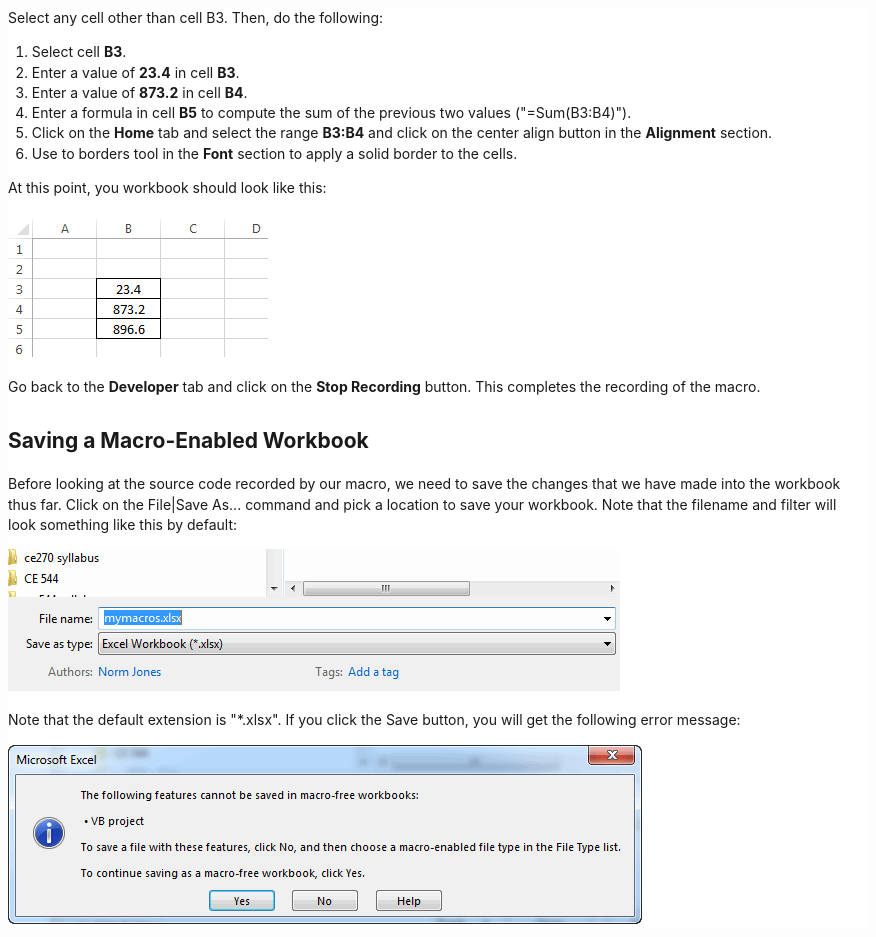 Select any cell other than cell B3. Then, do the following:

1. Select cell **B3**.
2. Enter a value of **23.4** in cell **B3**.
3. Enter a value of **873.2** in cell **B4**.
4. Enter a formula in cell **B5** to compute the sum of the previous two values ("=Sum(B3:B4)").
5. Click on the **Home** tab and select the range **B3:B4** and click on the center align button in the **Alignment** section.
6. Use to borders tool in the **Font** section to apply a solid border to the cells.

At this point, you workbook should look like this:

![macroresults.png](images/macroresults.png)

Go back to the **Developer** tab and click on the **Stop Recording** button. This completes the recording of the macro.

## Saving a Macro-Enabled Workbook

Before looking at the source code recorded by our macro, we need to save the changes that we have made into the workbook thus far. Click on the File|Save As... command and pick a location to save your workbook. Note that the filename and filter will look something like this by default:

![file-filters-default.png](images/file-filters-default.png)

Note that the default extension is "*.xlsx". If you click the Save button, you will get the following error message:

![file-warning.png](images/file-warning.png)
